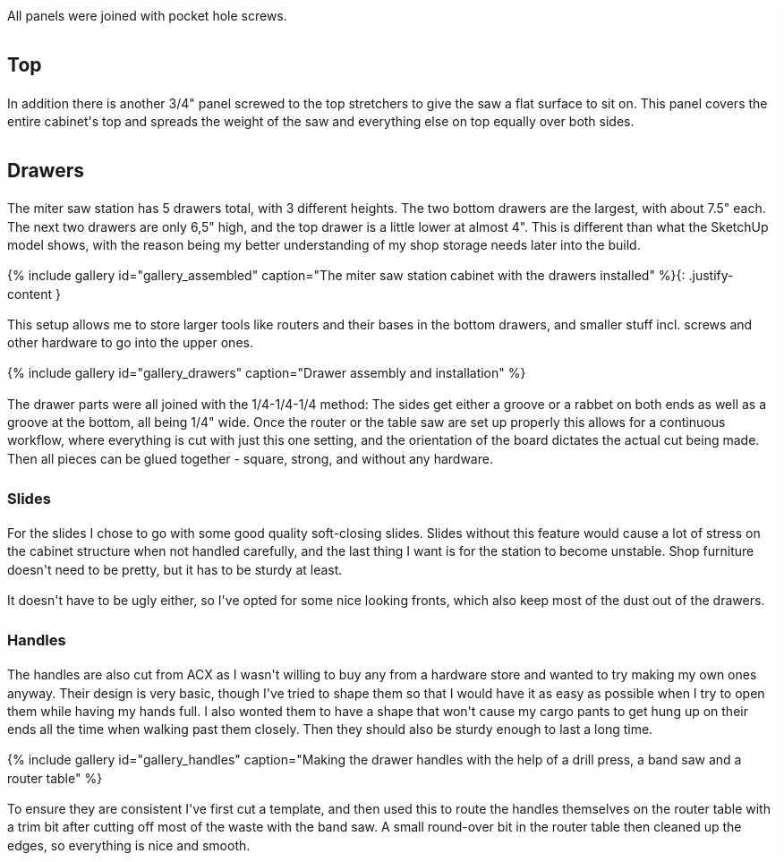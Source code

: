 All panels were joined with pocket hole screws.

## Top

In addition there is another 3/4" panel screwed to the top stretchers to give the saw a flat surface to sit on. This panel covers the entire cabinet's top and spreads the weight of the saw and everything else on top equally over both sides.

## Drawers

The miter saw station has 5 drawers total, with 3 different heights. The two bottom drawers are the largest, with about 7.5" each. The next two drawers are only 6,5" high, and the top drawer is a little lower at almost 4". This is different than what the SketchUp model shows, with the reason being my better understanding of my shop storage needs later into the build. 

{% include gallery id="gallery_assembled" caption="The miter saw station cabinet with the drawers installed" %}{: .justify-content }

This setup allows me to store larger tools like routers and their bases in the bottom drawers, and smaller stuff incl. screws and other hardware to go into the upper ones.

{% include gallery id="gallery_drawers" caption="Drawer assembly and installation" %}

The drawer parts were all joined with the 1/4-1/4-1/4 method: The sides get either a groove or a rabbet on both ends as well as a groove at the bottom, all being 1/4" wide. Once the router or the table saw are set up properly this allows for a continuous workflow, where everything is cut with just this one setting, and the orientation of the board dictates the actual cut being made.
Then all pieces can be glued together - square, strong, and without any hardware.

### Slides

For the slides I chose to go with some good quality soft-closing slides. Slides without this feature would cause a lot of stress on the cabinet structure when not handled carefully, and the last thing I want is for the station to become unstable. Shop furniture doesn't need to be pretty, but it has to be sturdy at least.

It doesn't have to be ugly either, so I've opted for some nice looking fronts, which also keep most of the dust out of the drawers.

### Handles

The handles are also cut from ACX as I wasn't willing to buy any from a hardware store and wanted to try making my own ones anyway. Their design is very basic, though I've tried to shape them so that I would have it as easy as possible when I try to open them while having my hands full. I also wonted them to have a shape that won't cause my cargo pants to get hung up on their ends all the time when walking past them closely. Then they should also be sturdy enough to last a long time.

{% include gallery id="gallery_handles" caption="Making the drawer handles with the help of a drill press, a band saw and a router table" %}

To ensure they are consistent I've first cut a template, and then used this to route the handles themselves on the router table with a trim bit after cutting off most of the waste with the band saw. A small round-over bit in the router table then cleaned up the edges, so everything is nice and smooth.
